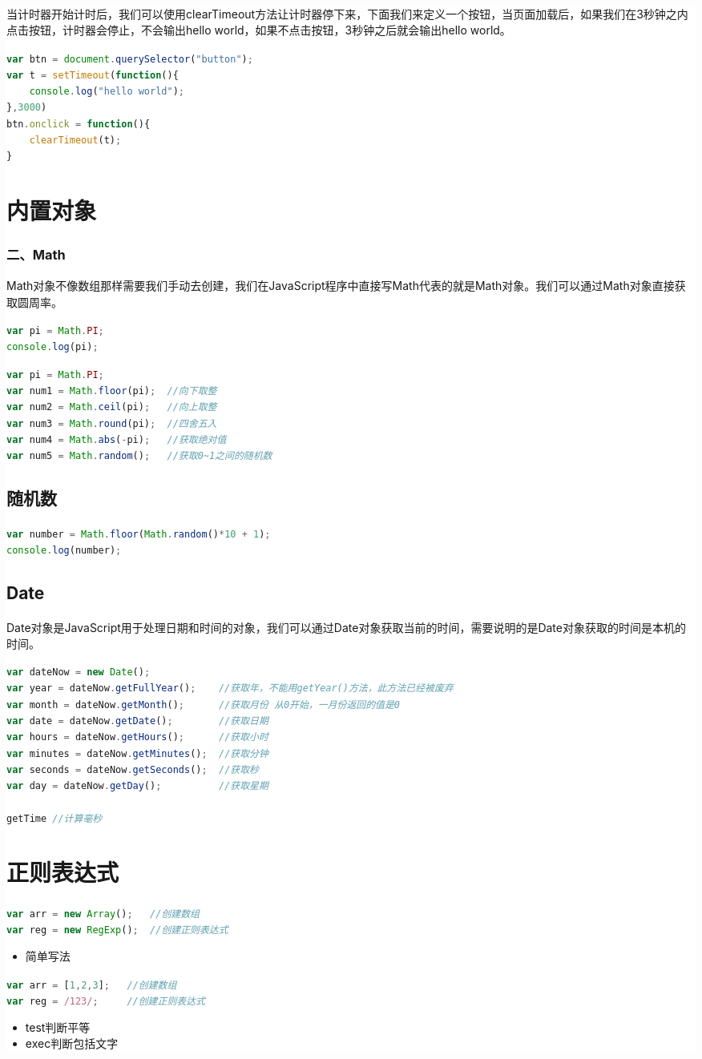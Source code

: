 当计时器开始计时后，我们可以使用clearTimeout方法让计时器停下来，下面我们来定义一个按钮，当页面加载后，如果我们在3秒钟之内点击按钮，计时器会停止，不会输出hello world，如果不点击按钮，3秒钟之后就会输出hello world。

``` js
var btn = document.querySelector("button");
var t = setTimeout(function(){
    console.log("hello world");
},3000)
btn.onclick = function(){
    clearTimeout(t);
}
```

# 内置对象

### 二、Math
Math对象不像数组那样需要我们手动去创建，我们在JavaScript程序中直接写Math代表的就是Math对象。我们可以通过Math对象直接获取圆周率。
``` js
var pi = Math.PI;
console.log(pi);
```
``` js
var pi = Math.PI;   
var num1 = Math.floor(pi);  //向下取整
var num2 = Math.ceil(pi);   //向上取整
var num3 = Math.round(pi);  //四舍五入
var num4 = Math.abs(-pi);   //获取绝对值
var num5 = Math.random();   //获取0~1之间的随机数
```
## 随机数
``` js
var number = Math.floor(Math.random()*10 + 1);
console.log(number);
```
## Date
Date对象是JavaScript用于处理日期和时间的对象，我们可以通过Date对象获取当前的时间，需要说明的是Date对象获取的时间是本机的时间。
``` js
var dateNow = new Date();
var year = dateNow.getFullYear();    //获取年，不能用getYear()方法，此方法已经被废弃
var month = dateNow.getMonth();      //获取月份 从0开始，一月份返回的值是0
var date = dateNow.getDate();        //获取日期
var hours = dateNow.getHours();      //获取小时
var minutes = dateNow.getMinutes();  //获取分钟
var seconds = dateNow.getSeconds();  //获取秒
var day = dateNow.getDay();          //获取星期

getTime //计算毫秒
```

# 正则表达式
``` js
var arr = new Array();   //创建数组
var reg = new RegExp();  //创建正则表达式
```
* 简单写法
``` js
var arr = [1,2,3];   //创建数组
var reg = /123/;     //创建正则表达式
```
* test判断平等
* exec判断包括文字
